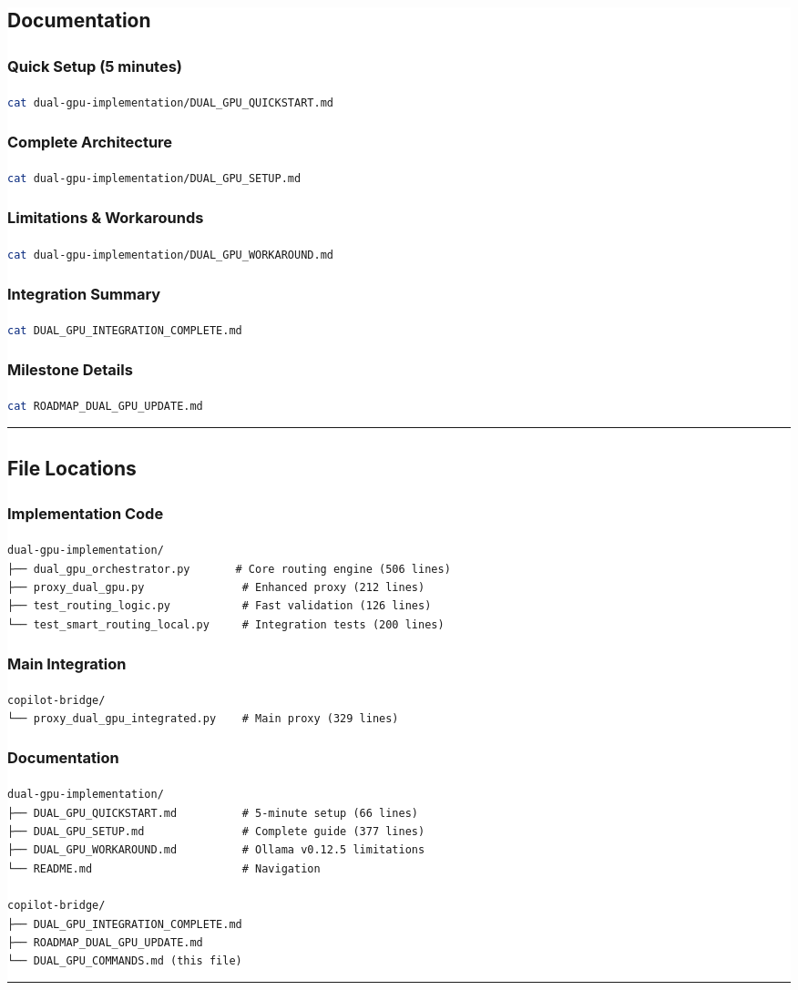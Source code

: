 
## Documentation

### Quick Setup (5 minutes)
```bash
cat dual-gpu-implementation/DUAL_GPU_QUICKSTART.md
```

### Complete Architecture
```bash
cat dual-gpu-implementation/DUAL_GPU_SETUP.md
```

### Limitations & Workarounds
```bash
cat dual-gpu-implementation/DUAL_GPU_WORKAROUND.md
```

### Integration Summary
```bash
cat DUAL_GPU_INTEGRATION_COMPLETE.md
```

### Milestone Details
```bash
cat ROADMAP_DUAL_GPU_UPDATE.md
```

---

## File Locations

### Implementation Code
```
dual-gpu-implementation/
├── dual_gpu_orchestrator.py       # Core routing engine (506 lines)
├── proxy_dual_gpu.py               # Enhanced proxy (212 lines)
├── test_routing_logic.py           # Fast validation (126 lines)
└── test_smart_routing_local.py     # Integration tests (200 lines)
```

### Main Integration
```
copilot-bridge/
└── proxy_dual_gpu_integrated.py    # Main proxy (329 lines)
```

### Documentation
```
dual-gpu-implementation/
├── DUAL_GPU_QUICKSTART.md          # 5-minute setup (66 lines)
├── DUAL_GPU_SETUP.md               # Complete guide (377 lines)
├── DUAL_GPU_WORKAROUND.md          # Ollama v0.12.5 limitations
└── README.md                       # Navigation

copilot-bridge/
├── DUAL_GPU_INTEGRATION_COMPLETE.md
├── ROADMAP_DUAL_GPU_UPDATE.md
└── DUAL_GPU_COMMANDS.md (this file)
```

---